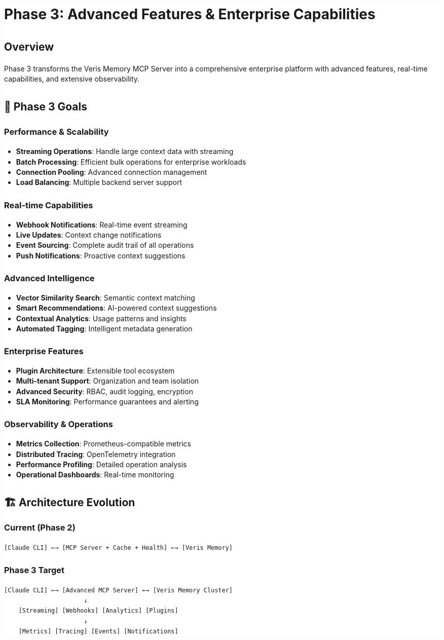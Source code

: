 # Phase 3: Advanced Features & Enterprise Capabilities

## Overview

Phase 3 transforms the Veris Memory MCP Server into a comprehensive enterprise platform with advanced features, real-time capabilities, and extensive observability.

## 🎯 **Phase 3 Goals**

### Performance & Scalability
- **Streaming Operations**: Handle large context data with streaming
- **Batch Processing**: Efficient bulk operations for enterprise workloads
- **Connection Pooling**: Advanced connection management
- **Load Balancing**: Multiple backend server support

### Real-time Capabilities
- **Webhook Notifications**: Real-time event streaming
- **Live Updates**: Context change notifications
- **Event Sourcing**: Complete audit trail of all operations
- **Push Notifications**: Proactive context suggestions

### Advanced Intelligence
- **Vector Similarity Search**: Semantic context matching
- **Smart Recommendations**: AI-powered context suggestions
- **Contextual Analytics**: Usage patterns and insights
- **Automated Tagging**: Intelligent metadata generation

### Enterprise Features
- **Plugin Architecture**: Extensible tool ecosystem
- **Multi-tenant Support**: Organization and team isolation
- **Advanced Security**: RBAC, audit logging, encryption
- **SLA Monitoring**: Performance guarantees and alerting

### Observability & Operations
- **Metrics Collection**: Prometheus-compatible metrics
- **Distributed Tracing**: OpenTelemetry integration
- **Performance Profiling**: Detailed operation analysis
- **Operational Dashboards**: Real-time monitoring

## 🏗️ **Architecture Evolution**

### Current (Phase 2)
```
[Claude CLI] ←→ [MCP Server + Cache + Health] ←→ [Veris Memory]
```

### Phase 3 Target
```
[Claude CLI] ←→ [Advanced MCP Server] ←→ [Veris Memory Cluster]
                      ↓
    [Streaming] [Webhooks] [Analytics] [Plugins]
                      ↓
    [Metrics] [Tracing] [Events] [Notifications]
```
